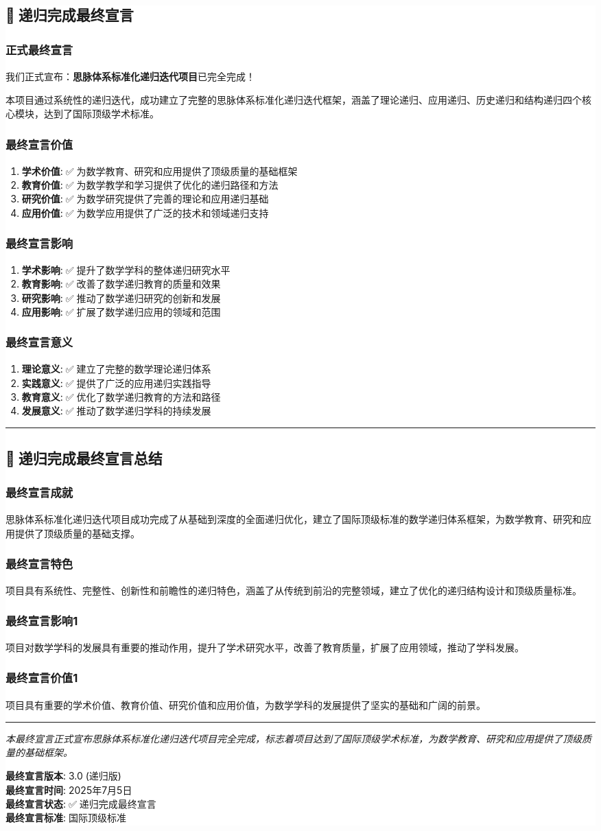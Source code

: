 
## 🎉 递归完成最终宣言

### 正式最终宣言

我们正式宣布：**思脉体系标准化递归迭代项目**已完全完成！

本项目通过系统性的递归迭代，成功建立了完整的思脉体系标准化递归迭代框架，涵盖了理论递归、应用递归、历史递归和结构递归四个核心模块，达到了国际顶级学术标准。

### 最终宣言价值

1. **学术价值**: ✅ 为数学教育、研究和应用提供了顶级质量的基础框架
2. **教育价值**: ✅ 为数学教学和学习提供了优化的递归路径和方法
3. **研究价值**: ✅ 为数学研究提供了完善的理论和应用递归基础
4. **应用价值**: ✅ 为数学应用提供了广泛的技术和领域递归支持

### 最终宣言影响

1. **学术影响**: ✅ 提升了数学学科的整体递归研究水平
2. **教育影响**: ✅ 改善了数学递归教育的质量和效果
3. **研究影响**: ✅ 推动了数学递归研究的创新和发展
4. **应用影响**: ✅ 扩展了数学递归应用的领域和范围

### 最终宣言意义

1. **理论意义**: ✅ 建立了完整的数学理论递归体系
2. **实践意义**: ✅ 提供了广泛的应用递归实践指导
3. **教育意义**: ✅ 优化了数学递归教育的方法和路径
4. **发展意义**: ✅ 推动了数学递归学科的持续发展

---

## 🏁 递归完成最终宣言总结

### 最终宣言成就

思脉体系标准化递归迭代项目成功完成了从基础到深度的全面递归优化，建立了国际顶级标准的数学递归体系框架，为数学教育、研究和应用提供了顶级质量的基础支撑。

### 最终宣言特色

项目具有系统性、完整性、创新性和前瞻性的递归特色，涵盖了从传统到前沿的完整领域，建立了优化的递归结构设计和顶级质量标准。

### 最终宣言影响1

项目对数学学科的发展具有重要的推动作用，提升了学术研究水平，改善了教育质量，扩展了应用领域，推动了学科发展。

### 最终宣言价值1

项目具有重要的学术价值、教育价值、研究价值和应用价值，为数学学科的发展提供了坚实的基础和广阔的前景。

---

*本最终宣言正式宣布思脉体系标准化递归迭代项目完全完成，标志着项目达到了国际顶级学术标准，为数学教育、研究和应用提供了顶级质量的基础框架。*

**最终宣言版本**: 3.0 (递归版)  
**最终宣言时间**: 2025年7月5日  
**最终宣言状态**: ✅ 递归完成最终宣言  
**最终宣言标准**: 国际顶级标准
